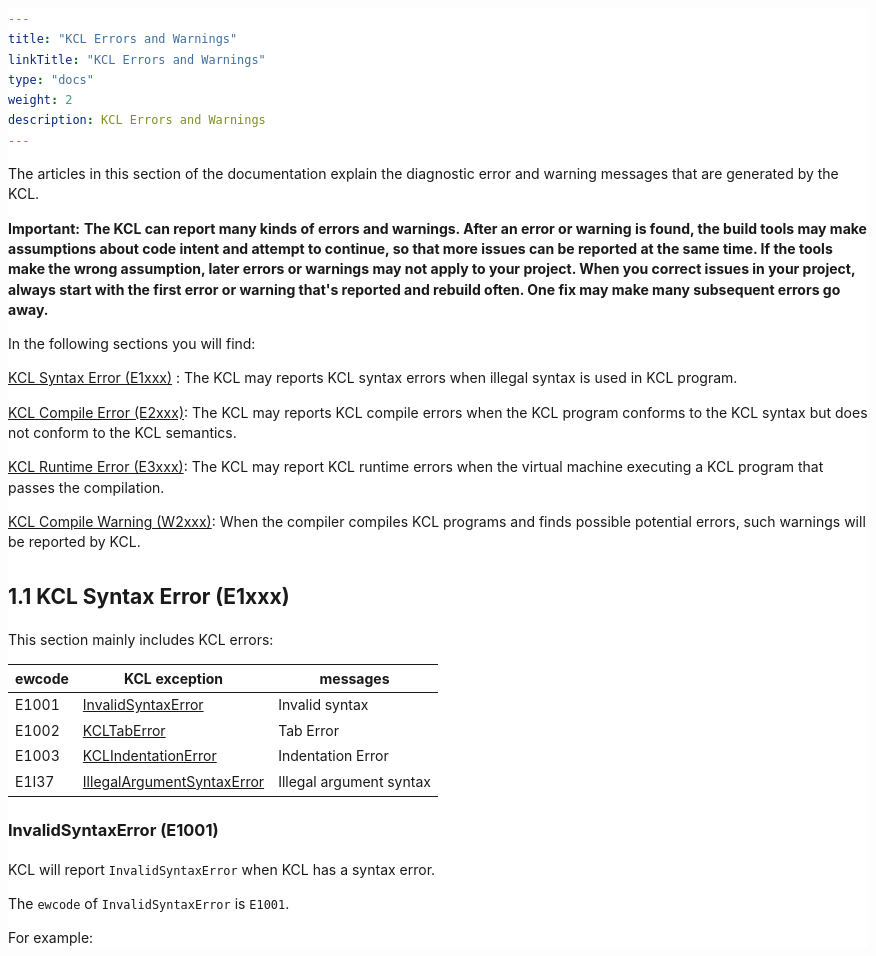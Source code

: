 ```yaml
---
title: "KCL Errors and Warnings"
linkTitle: "KCL Errors and Warnings"
type: "docs"
weight: 2
description: KCL Errors and Warnings
---
```


The articles in this section of the documentation explain the diagnostic error and warning messages that are generated by the KCL.

**Important:**
**The KCL can report many kinds of errors and warnings. After an error or warning is found, the build tools may make assumptions about code intent and attempt to continue, so that more issues can be reported at the same time. If the tools make the wrong assumption, later errors or warnings may not apply to your project. When you correct issues in your project, always start with the first error or warning that's reported and rebuild often. One fix may make many subsequent errors go away.**

In the following sections you will find:

[KCL Syntax Error (E1xxx)](#11-kcl-syntax-error-e1xxx) : The KCL may reports KCL syntax errors when illegal syntax is used in KCL program.

[KCL Compile Error (E2xxx)](#12-kcl-compile-error-e2xxx): The KCL may reports KCL compile errors when the KCL program conforms to the KCL syntax but does not conform to the KCL semantics.

[KCL Runtime Error (E3xxx)](#13-kcl-runtime-error-e3xxx): The KCL may report KCL runtime errors when the virtual machine executing a KCL program that passes the compilation.

[KCL Compile Warning (W2xxx)](#14-kcl-compile-warning-w2xxx): When the compiler compiles KCL programs and finds possible potential errors, such warnings will be reported by KCL.

## 1.1 KCL Syntax Error (E1xxx)

This section mainly includes KCL errors:

| ewcode | KCL exception                                                       | messages                |
| ------ | ------------------------------------------------------------------- | ----------------------- |
| E1001  | [InvalidSyntaxError](#111-invalidsyntaxerror-e1001)                 | Invalid syntax          |
| E1002  | [KCLTabError](#112-kcltaberror-e1002)                               | Tab Error               |
| E1003  | [KCLIndentationError](#113-kclindentationerrore1003)                | Indentation Error       |
| E1I37  | [IllegalArgumentSyntaxError](#114-illegalargumentsyntaxerror-e1i37) | Illegal argument syntax |

### InvalidSyntaxError (E1001)

KCL will report `InvalidSyntaxError` when KCL has a syntax error.

The `ewcode` of `InvalidSyntaxError` is `E1001`.

For example:
